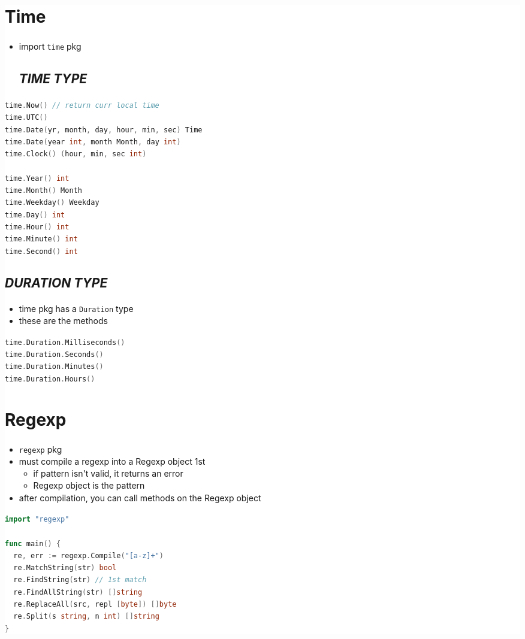 
# Time

- import `time` pkg

  ## _TIME TYPE_
```go .......................
time.Now() // return curr local time
time.UTC()
time.Date(yr, month, day, hour, min, sec) Time
time.Date(year int, month Month, day int)
time.Clock() (hour, min, sec int)

time.Year() int
time.Month() Month
time.Weekday() Weekday
time.Day() int
time.Hour() int
time.Minute() int
time.Second() int
`````````````````````````````

  ## _DURATION TYPE_
- time pkg has a `Duration` type
- these are the methods

```go ......................
time.Duration.Milliseconds()
time.Duration.Seconds()
time.Duration.Minutes()
time.Duration.Hours()
````````````````````````````


# Regexp

- `regexp` pkg
- must compile a regexp into a Regexp object 1st
  - if pattern isn't valid, it returns an error
  - Regexp object is the pattern
- after compilation, you can call methods on the Regexp object

```go ....................
import "regexp"

func main() {
  re, err := regexp.Compile("[a-z]+")
  re.MatchString(str) bool
  re.FindString(str) // 1st match
  re.FindAllString(str) []string
  re.ReplaceAll(src, repl [byte]) []byte
  re.Split(s string, n int) []string
}
``````````````````````````
